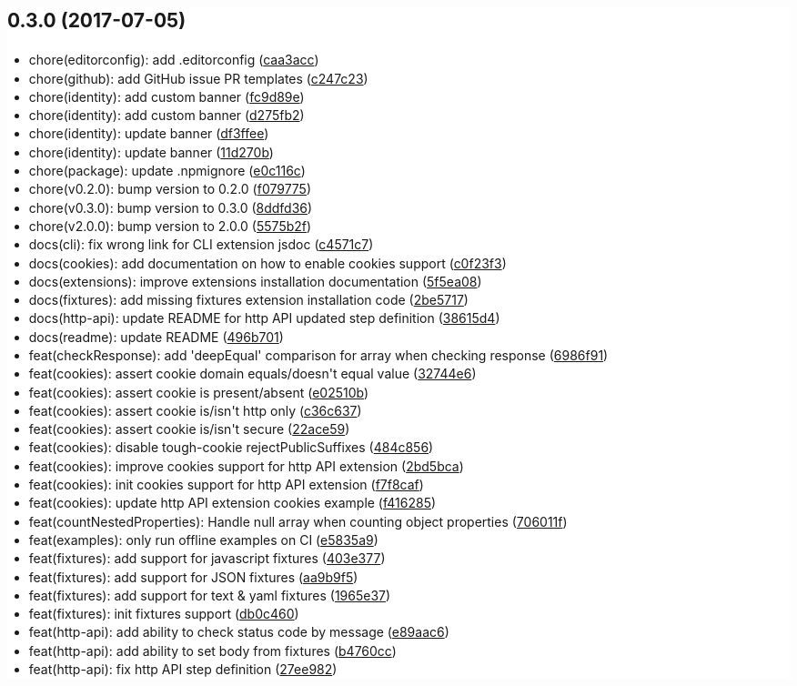 

## 0.3.0 (2017-07-05)

* chore(editorconfig): add .editorconfig ([caa3acc](https://github.com/ekino/veggies/commit/caa3acc))
* chore(github): add GitHub issue PR templates ([c247c23](https://github.com/ekino/veggies/commit/c247c23))
* chore(identity): add custom banner ([fc9d89e](https://github.com/ekino/veggies/commit/fc9d89e))
* chore(identity): add custom banner ([d275fb2](https://github.com/ekino/veggies/commit/d275fb2))
* chore(identity): update banner ([df3ffee](https://github.com/ekino/veggies/commit/df3ffee))
* chore(identity): update banner ([11d270b](https://github.com/ekino/veggies/commit/11d270b))
* chore(package): update .npmignore ([e0c116c](https://github.com/ekino/veggies/commit/e0c116c))
* chore(v0.2.0): bump version to 0.2.0 ([f079775](https://github.com/ekino/veggies/commit/f079775))
* chore(v0.3.0): bump version to 0.3.0 ([8ddfd36](https://github.com/ekino/veggies/commit/8ddfd36))
* chore(v2.0.0): bump version to 2.0.0 ([5575b2f](https://github.com/ekino/veggies/commit/5575b2f))
* docs(cli): fix wrong link for CLI extension jsdoc ([c4571c7](https://github.com/ekino/veggies/commit/c4571c7))
* docs(cookies): add documentation on how to enable cookies support ([c0f23f3](https://github.com/ekino/veggies/commit/c0f23f3))
* docs(extensions): improve extensions installation documentation ([5f5ea08](https://github.com/ekino/veggies/commit/5f5ea08))
* docs(fixtures): add missing fixtures extension installation code ([2be5717](https://github.com/ekino/veggies/commit/2be5717))
* docs(http-api): update README for http API updated step definition ([38615d4](https://github.com/ekino/veggies/commit/38615d4))
* docs(readme): update README ([496b701](https://github.com/ekino/veggies/commit/496b701))
* feat(checkResponse): add 'deepEqual' comparison for array when checking response ([6986f91](https://github.com/ekino/veggies/commit/6986f91))
* feat(cookies): assert cookie domain equals/doesn't equal value ([32744e6](https://github.com/ekino/veggies/commit/32744e6))
* feat(cookies): assert cookie is present/absent ([e02510b](https://github.com/ekino/veggies/commit/e02510b))
* feat(cookies): assert cookie is/isn't http only ([c36c637](https://github.com/ekino/veggies/commit/c36c637))
* feat(cookies): assert cookie is/isn't secure ([22ace59](https://github.com/ekino/veggies/commit/22ace59))
* feat(cookies): disable tough-cookie rejectPublicSuffixes ([484c856](https://github.com/ekino/veggies/commit/484c856))
* feat(cookies): improve cookies support for http API extension ([2bd5bca](https://github.com/ekino/veggies/commit/2bd5bca))
* feat(cookies): init cookies support for http API extension ([f7f8caf](https://github.com/ekino/veggies/commit/f7f8caf))
* feat(cookies): update http API extension cookies example ([f416285](https://github.com/ekino/veggies/commit/f416285))
* feat(countNestedProperties): Handle null array when counting object properties ([706011f](https://github.com/ekino/veggies/commit/706011f))
* feat(examples): only run offline examples on CI ([e5835a9](https://github.com/ekino/veggies/commit/e5835a9))
* feat(fixtures): add support for javascript fixtures ([403e377](https://github.com/ekino/veggies/commit/403e377))
* feat(fixtures): add support for JSON fixtures ([aa9b9f5](https://github.com/ekino/veggies/commit/aa9b9f5))
* feat(fixtures): add support for text & yaml fixtures ([1965e37](https://github.com/ekino/veggies/commit/1965e37))
* feat(fixtures): init fixtures support ([db0c460](https://github.com/ekino/veggies/commit/db0c460))
* feat(http-api): add ability to check status code by message ([e89aac6](https://github.com/ekino/veggies/commit/e89aac6))
* feat(http-api): add ability to set body from fixtures ([b4760cc](https://github.com/ekino/veggies/commit/b4760cc))
* feat(http-api): fix http API step definition ([27ee982](https://github.com/ekino/veggies/commit/27ee982))